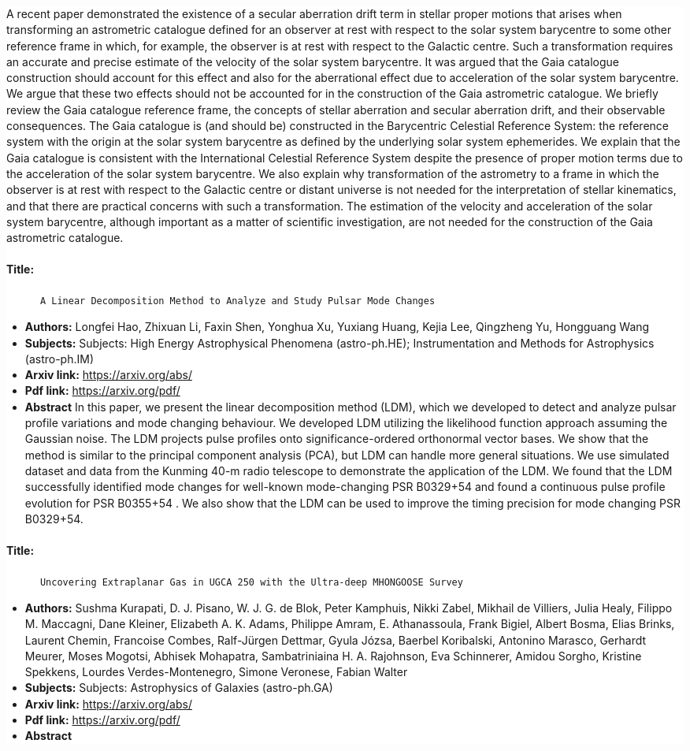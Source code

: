  A recent paper demonstrated the existence of a secular aberration drift term in stellar proper motions that arises when transforming an astrometric catalogue defined for an observer at rest with respect to the solar system barycentre to some other reference frame in which, for example, the observer is at rest with respect to the Galactic centre. Such a transformation requires an accurate and precise estimate of the velocity of the solar system barycentre. It was argued that the Gaia catalogue construction should account for this effect and also for the aberrational effect due to acceleration of the solar system barycentre. We argue that these two effects should not be accounted for in the construction of the Gaia astrometric catalogue. We briefly review the Gaia catalogue reference frame, the concepts of stellar aberration and secular aberration drift, and their observable consequences. The Gaia catalogue is (and should be) constructed in the Barycentric Celestial Reference System: the reference system with the origin at the solar system barycentre as defined by the underlying solar system ephemerides. We explain that the Gaia catalogue is consistent with the International Celestial Reference System despite the presence of proper motion terms due to the acceleration of the solar system barycentre. We also explain why transformation of the astrometry to a frame in which the observer is at rest with respect to the Galactic centre or distant universe is not needed for the interpretation of stellar kinematics, and that there are practical concerns with such a transformation. The estimation of the velocity and acceleration of the solar system barycentre, although important as a matter of scientific investigation, are not needed for the construction of the Gaia astrometric catalogue.
#### Title:
          A Linear Decomposition Method to Analyze and Study Pulsar Mode Changes
 - **Authors:** Longfei Hao, Zhixuan Li, Faxin Shen, Yonghua Xu, Yuxiang Huang, Kejia Lee, Qingzheng Yu, Hongguang Wang
 - **Subjects:** Subjects:
High Energy Astrophysical Phenomena (astro-ph.HE); Instrumentation and Methods for Astrophysics (astro-ph.IM)
 - **Arxiv link:** https://arxiv.org/abs/
 - **Pdf link:** https://arxiv.org/pdf/
 - **Abstract**
 In this paper, we present the linear decomposition method (LDM), which we developed to detect and analyze pulsar profile variations and mode changing behaviour. We developed LDM utilizing the likelihood function approach assuming the Gaussian noise. The LDM projects pulse profiles onto significance-ordered orthonormal vector bases. We show that the method is similar to the principal component analysis (PCA), but LDM can handle more general situations. We use simulated dataset and data from the Kunming 40-m radio telescope to demonstrate the application of the LDM. We found that the LDM successfully identified mode changes for well-known mode-changing PSR B0329+54 and found a continuous pulse profile evolution for PSR B0355+54 . We also show that the LDM can be used to improve the timing precision for mode changing PSR B0329+54.
#### Title:
          Uncovering Extraplanar Gas in UGCA 250 with the Ultra-deep MHONGOOSE Survey
 - **Authors:** Sushma Kurapati, D. J. Pisano, W. J. G. de Blok, Peter Kamphuis, Nikki Zabel, Mikhail de Villiers, Julia Healy, Filippo M. Maccagni, Dane Kleiner, Elizabeth A. K. Adams, Philippe Amram, E. Athanassoula, Frank Bigiel, Albert Bosma, Elias Brinks, Laurent Chemin, Francoise Combes, Ralf-Jürgen Dettmar, Gyula Józsa, Baerbel Koribalski, Antonino Marasco, Gerhardt Meurer, Moses Mogotsi, Abhisek Mohapatra, Sambatriniaina H. A. Rajohnson, Eva Schinnerer, Amidou Sorgho, Kristine Spekkens, Lourdes Verdes-Montenegro, Simone Veronese, Fabian Walter
 - **Subjects:** Subjects:
Astrophysics of Galaxies (astro-ph.GA)
 - **Arxiv link:** https://arxiv.org/abs/
 - **Pdf link:** https://arxiv.org/pdf/
 - **Abstract**